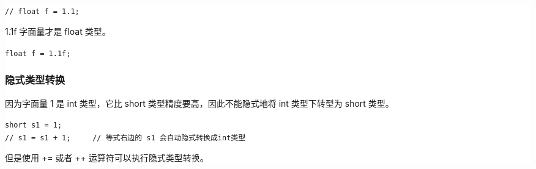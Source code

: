 


```
// float f = 1.1;
```





1.1f 字面量才是 float 类型。













 





```
float f = 1.1f;
```





### 隐式类型转换

因为字面量 1 是 int 类型，它比 short 类型精度要高，因此不能隐式地将 int 类型下转型为 short 类型。













 





```
short s1 = 1;
// s1 = s1 + 1;     // 等式右边的 s1 会自动隐式转换成int类型
```





但是使用 += 或者 ++ 运算符可以执行隐式类型转换。










